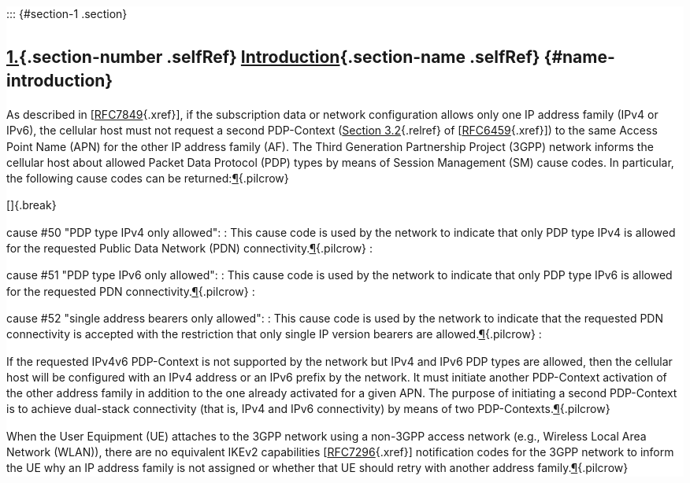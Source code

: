 ::: {#section-1 .section}
## [1.](#section-1){.section-number .selfRef} [Introduction](#name-introduction){.section-name .selfRef} {#name-introduction}

As described in \[[RFC7849](#RFC7849){.xref}\], if the subscription data
or network configuration allows only one IP address family (IPv4 or
IPv6), the cellular host must not request a second PDP-Context ([Section
3.2](https://www.rfc-editor.org/rfc/rfc6459#section-3.2){.relref} of
\[[RFC6459](#RFC6459){.xref}\]) to the same Access Point Name (APN) for
the other IP address family (AF). The Third Generation Partnership
Project (3GPP) network informs the cellular host about allowed Packet
Data Protocol (PDP) types by means of Session Management (SM) cause
codes. In particular, the following cause codes can be
returned:[¶](#section-1-1){.pilcrow}

[]{.break}

cause #50 \"PDP type IPv4 only allowed\":
:   This cause code is used by the network to indicate that only PDP
    type IPv4 is allowed for the requested Public Data Network (PDN)
    connectivity.[¶](#section-1-2.2){.pilcrow}
:   

cause #51 \"PDP type IPv6 only allowed\":
:   This cause code is used by the network to indicate that only PDP
    type IPv6 is allowed for the requested PDN
    connectivity.[¶](#section-1-2.4){.pilcrow}
:   

cause #52 \"single address bearers only allowed\":
:   This cause code is used by the network to indicate that the
    requested PDN connectivity is accepted with the restriction that
    only single IP version bearers are
    allowed.[¶](#section-1-2.6){.pilcrow}
:   

If the requested IPv4v6 PDP-Context is not supported by the network but
IPv4 and IPv6 PDP types are allowed, then the cellular host will be
configured with an IPv4 address or an IPv6 prefix by the network. It
must initiate another PDP-Context activation of the other address family
in addition to the one already activated for a given APN. The purpose of
initiating a second PDP-Context is to achieve dual-stack connectivity
(that is, IPv4 and IPv6 connectivity) by means of two
PDP-Contexts.[¶](#section-1-3){.pilcrow}

When the User Equipment (UE) attaches to the 3GPP network using a
non-3GPP access network (e.g., Wireless Local Area Network (WLAN)),
there are no equivalent IKEv2 capabilities
\[[RFC7296](#RFC7296){.xref}\] notification codes for the 3GPP network
to inform the UE why an IP address family is not assigned or whether
that UE should retry with another address
family.[¶](#section-1-4){.pilcrow}
